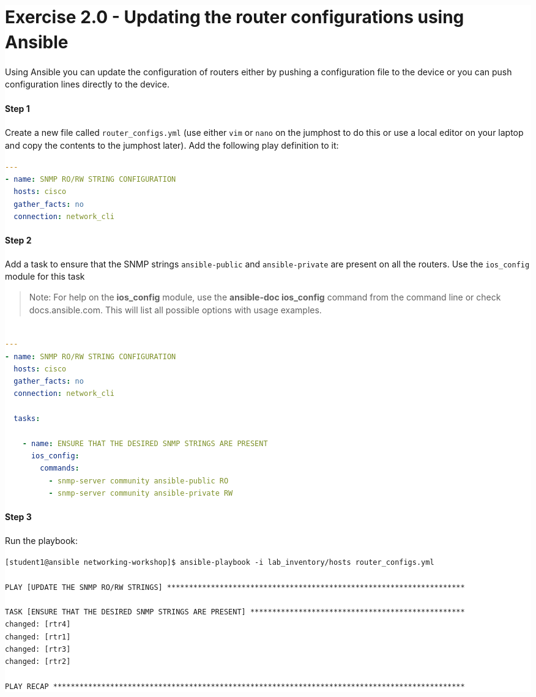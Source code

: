 # Exercise 2.0 - Updating the router configurations using Ansible

Using Ansible you can update the configuration of routers either by pushing a configuration file to the device or you can push configuration lines directly to the device.

#### Step 1

Create a new file called `router_configs.yml` (use either `vim` or `nano` on the jumphost to do this or use a local editor on your laptop and copy the contents to the jumphost later). Add the following play definition to it:


``` yaml
---
- name: SNMP RO/RW STRING CONFIGURATION
  hosts: cisco
  gather_facts: no
  connection: network_cli

```

#### Step 2

Add a task to ensure that the SNMP strings `ansible-public` and `ansible-private` are present on all the routers. Use the `ios_config` module for this task

> Note: For help on the **ios_config** module, use the **ansible-doc ios_config** command from the command line or check docs.ansible.com. This will list all possible options with usage examples.


``` yaml

---
- name: SNMP RO/RW STRING CONFIGURATION
  hosts: cisco
  gather_facts: no
  connection: network_cli

  tasks:

    - name: ENSURE THAT THE DESIRED SNMP STRINGS ARE PRESENT
      ios_config:
        commands:
          - snmp-server community ansible-public RO
          - snmp-server community ansible-private RW

```

#### Step 3

Run the playbook:

``` shell
[student1@ansible networking-workshop]$ ansible-playbook -i lab_inventory/hosts router_configs.yml

PLAY [UPDATE THE SNMP RO/RW STRINGS] ********************************************************************

TASK [ENSURE THAT THE DESIRED SNMP STRINGS ARE PRESENT] *************************************************
changed: [rtr4]
changed: [rtr1]
changed: [rtr3]
changed: [rtr2]

PLAY RECAP **********************************************************************************************
```